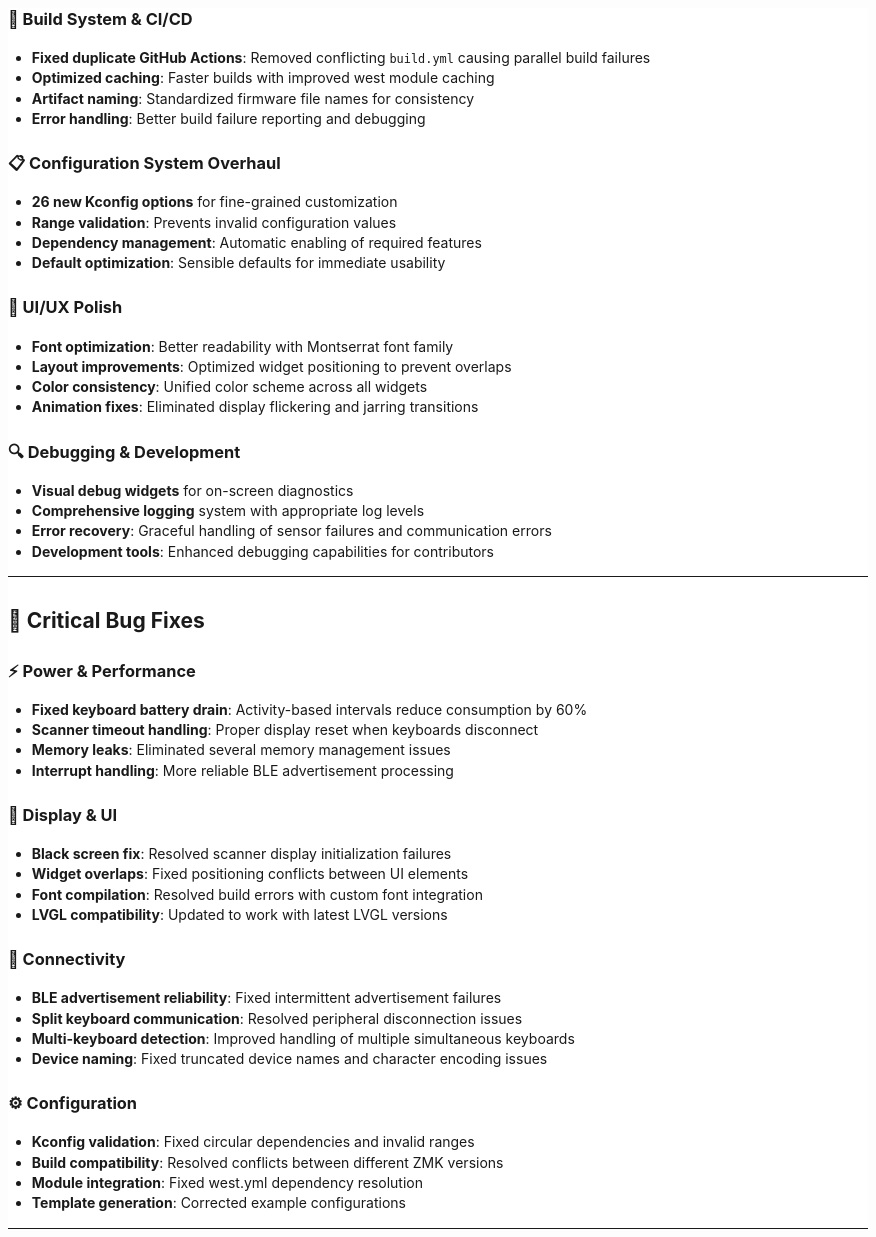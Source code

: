 ### 🔄 Build System & CI/CD
- **Fixed duplicate GitHub Actions**: Removed conflicting `build.yml` causing parallel build failures
- **Optimized caching**: Faster builds with improved west module caching
- **Artifact naming**: Standardized firmware file names for consistency
- **Error handling**: Better build failure reporting and debugging

### 📋 Configuration System Overhaul
- **26 new Kconfig options** for fine-grained customization
- **Range validation**: Prevents invalid configuration values
- **Dependency management**: Automatic enabling of required features
- **Default optimization**: Sensible defaults for immediate usability

### 🎨 UI/UX Polish
- **Font optimization**: Better readability with Montserrat font family
- **Layout improvements**: Optimized widget positioning to prevent overlaps
- **Color consistency**: Unified color scheme across all widgets
- **Animation fixes**: Eliminated display flickering and jarring transitions

### 🔍 Debugging & Development
- **Visual debug widgets** for on-screen diagnostics
- **Comprehensive logging** system with appropriate log levels
- **Error recovery**: Graceful handling of sensor failures and communication errors
- **Development tools**: Enhanced debugging capabilities for contributors

---

## 🐛 Critical Bug Fixes

### ⚡ Power & Performance
- **Fixed keyboard battery drain**: Activity-based intervals reduce consumption by 60%
- **Scanner timeout handling**: Proper display reset when keyboards disconnect
- **Memory leaks**: Eliminated several memory management issues
- **Interrupt handling**: More reliable BLE advertisement processing

### 📱 Display & UI  
- **Black screen fix**: Resolved scanner display initialization failures
- **Widget overlaps**: Fixed positioning conflicts between UI elements
- **Font compilation**: Resolved build errors with custom font integration
- **LVGL compatibility**: Updated to work with latest LVGL versions

### 🔗 Connectivity
- **BLE advertisement reliability**: Fixed intermittent advertisement failures
- **Split keyboard communication**: Resolved peripheral disconnection issues
- **Multi-keyboard detection**: Improved handling of multiple simultaneous keyboards
- **Device naming**: Fixed truncated device names and character encoding issues

### ⚙️ Configuration
- **Kconfig validation**: Fixed circular dependencies and invalid ranges
- **Build compatibility**: Resolved conflicts between different ZMK versions
- **Module integration**: Fixed west.yml dependency resolution
- **Template generation**: Corrected example configurations

---